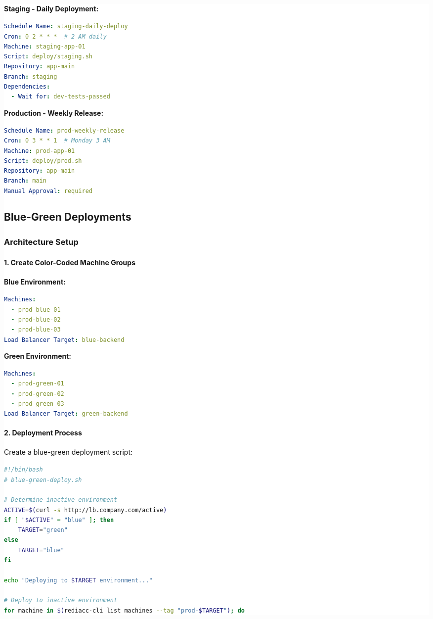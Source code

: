 **Staging - Daily Deployment:**
```yaml
Schedule Name: staging-daily-deploy
Cron: 0 2 * * *  # 2 AM daily
Machine: staging-app-01
Script: deploy/staging.sh
Repository: app-main
Branch: staging
Dependencies:
  - Wait for: dev-tests-passed
```

**Production - Weekly Release:**
```yaml
Schedule Name: prod-weekly-release
Cron: 0 3 * * 1  # Monday 3 AM
Machine: prod-app-01
Script: deploy/prod.sh
Repository: app-main
Branch: main
Manual Approval: required
```

## Blue-Green Deployments

### Architecture Setup

#### 1. Create Color-Coded Machine Groups

**Blue Environment:**
```yaml
Machines:
  - prod-blue-01
  - prod-blue-02
  - prod-blue-03
Load Balancer Target: blue-backend
```

**Green Environment:**
```yaml
Machines:
  - prod-green-01
  - prod-green-02
  - prod-green-03
Load Balancer Target: green-backend
```

#### 2. Deployment Process

Create a blue-green deployment script:

```bash
#!/bin/bash
# blue-green-deploy.sh

# Determine inactive environment
ACTIVE=$(curl -s http://lb.company.com/active)
if [ "$ACTIVE" = "blue" ]; then
    TARGET="green"
else
    TARGET="blue"
fi

echo "Deploying to $TARGET environment..."

# Deploy to inactive environment
for machine in $(rediacc-cli list machines --tag "prod-$TARGET"); do
```